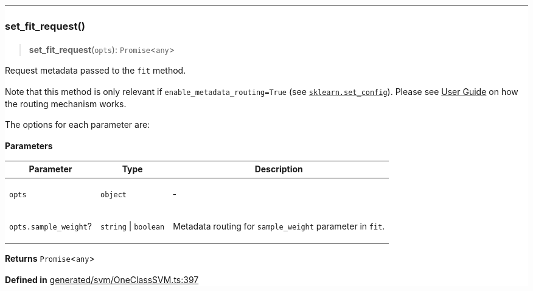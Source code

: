 ***

### set\_fit\_request()

> **set\_fit\_request**(`opts`): `Promise`\<`any`\>

Request metadata passed to the `fit` method.

Note that this method is only relevant if `enable_metadata_routing=True` (see [`sklearn.set_config`](https://scikit-learn.org/stable/modules/generated/sklearn.set_config.html#sklearn.set_config "sklearn.set_config")). Please see [User Guide](https://scikit-learn.org/stable/modules/generated/../../metadata_routing.html#metadata-routing) on how the routing mechanism works.

The options for each parameter are:

**Parameters**

<table>
<thead>
<tr>
<th>Parameter</th>
<th>Type</th>
<th>Description</th>
</tr>
</thead>
<tbody>
<tr>
<td>

`opts`

</td>
<td>

`object`

</td>
<td>

&hyphen;

</td>
</tr>
<tr>
<td>

`opts.sample_weight`?

</td>
<td>

`string` \| `boolean`

</td>
<td>

Metadata routing for `sample_weight` parameter in `fit`.

</td>
</tr>
</tbody>
</table>

**Returns** `Promise`\<`any`\>

**Defined in** [generated/svm/OneClassSVM.ts:397](https://github.com/transitive-bullshit/scikit-learn-ts/blob/d136d90c5cb653f22204ec450ae61706606a5b96/packages/sklearn/src/generated/svm/OneClassSVM.ts#L397)
